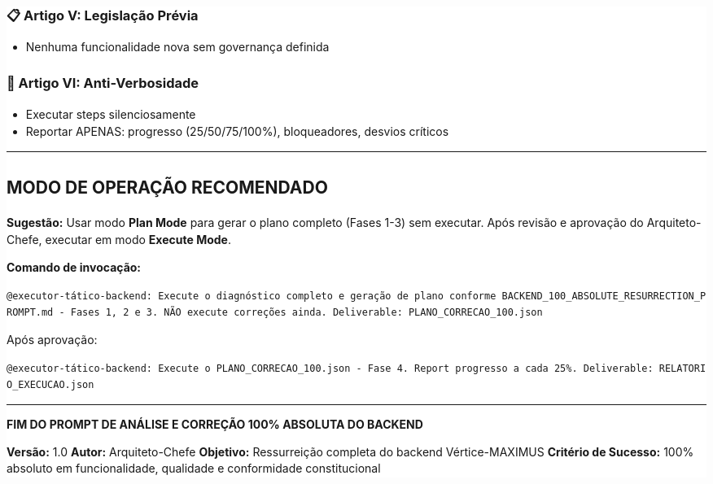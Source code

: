 ### 📋 Artigo V: Legislação Prévia
- Nenhuma funcionalidade nova sem governança definida

### 🚫 Artigo VI: Anti-Verbosidade
- Executar steps silenciosamente
- Reportar APENAS: progresso (25/50/75/100%), bloqueadores, desvios críticos

---

## MODO DE OPERAÇÃO RECOMENDADO

**Sugestão:** Usar modo **Plan Mode** para gerar o plano completo (Fases 1-3) sem executar.
Após revisão e aprovação do Arquiteto-Chefe, executar em modo **Execute Mode**.

**Comando de invocação:**
```
@executor-tático-backend: Execute o diagnóstico completo e geração de plano conforme BACKEND_100_ABSOLUTE_RESURRECTION_PROMPT.md - Fases 1, 2 e 3. NÃO execute correções ainda. Deliverable: PLANO_CORRECAO_100.json
```

Após aprovação:
```
@executor-tático-backend: Execute o PLANO_CORRECAO_100.json - Fase 4. Report progresso a cada 25%. Deliverable: RELATORIO_EXECUCAO.json
```

---

**FIM DO PROMPT DE ANÁLISE E CORREÇÃO 100% ABSOLUTA DO BACKEND**

**Versão:** 1.0
**Autor:** Arquiteto-Chefe
**Objetivo:** Ressurreição completa do backend Vértice-MAXIMUS
**Critério de Sucesso:** 100% absoluto em funcionalidade, qualidade e conformidade constitucional
